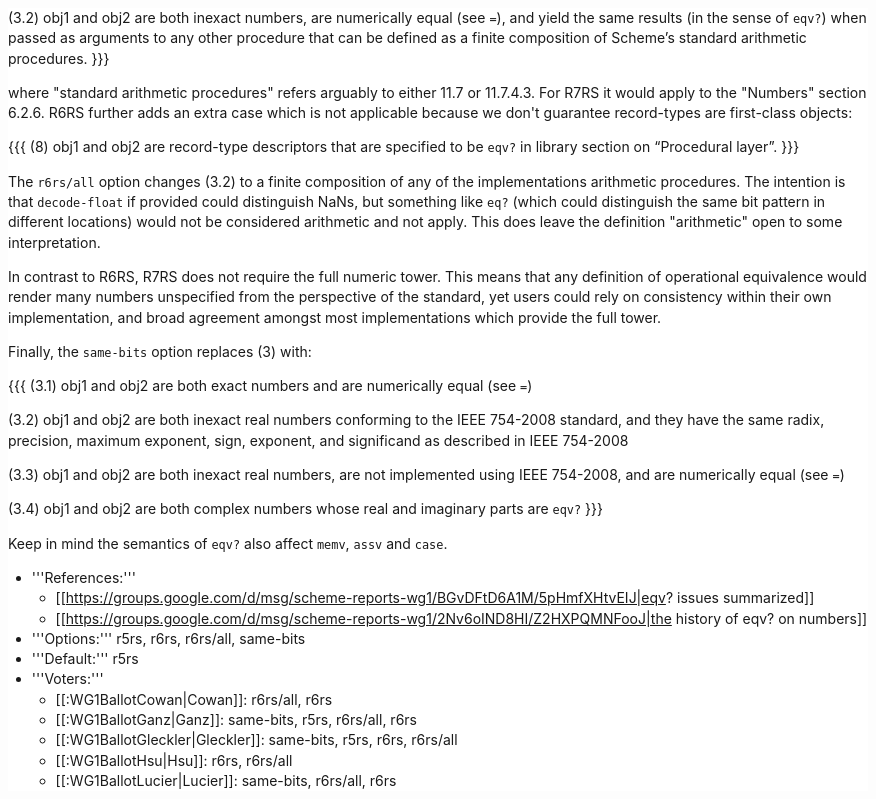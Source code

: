   (3.2) obj1 and obj2 are both inexact numbers, are numerically
  equal (see `=`), and yield the same results (in the sense of
  `eqv?`) when passed as arguments to any other procedure that
  can be defined as a finite composition of Scheme’s standard
  arithmetic procedures.
}}}

where "standard arithmetic procedures" refers arguably to either
11.7 or 11.7.4.3.  For R7RS it would apply to the "Numbers"
section 6.2.6.  R6RS further adds an extra case which is not
applicable because we don't guarantee record-types are first-class
objects:

{{{
  (8) obj1 and obj2 are record-type descriptors that are
  specified to be `eqv?` in library section on “Procedural
  layer”.
}}}

The `r6rs/all` option changes (3.2) to a finite composition of
any of the implementations arithmetic procedures.  The intention
is that `decode-float` if provided could distinguish NaNs, but
something like `eq?` (which could distinguish the same bit
pattern in different locations) would not be considered
arithmetic and not apply.  This does leave the
definition "arithmetic" open to some interpretation.

In contrast to R6RS, R7RS does not require the full numeric tower.
This means that any definition of operational equivalence would render
many numbers unspecified from the perspective of the standard, yet
users could rely on consistency within their own implementation, and
broad agreement amongst most implementations which provide the full
tower.

Finally, the `same-bits` option replaces (3) with:

{{{
  (3.1) obj1 and obj2 are both exact numbers and are numerically
  equal (see `=`)

  (3.2) obj1 and obj2 are both inexact real numbers conforming to the
  IEEE 754-2008 standard, and they have the same radix,
  precision, maximum exponent, sign, exponent, and significand as
  described in IEEE 754-2008

  (3.3) obj1 and obj2 are both inexact real numbers, are not implemented using
  IEEE 754-2008, and are numerically equal (see `=`)

  (3.4) obj1 and obj2 are both complex numbers whose real and imaginary
  parts are `eqv?`
}}}

Keep in mind the semantics of `eqv?` also affect `memv`, `assv` and
`case`.

  * '''References:'''
    * [[https://groups.google.com/d/msg/scheme-reports-wg1/BGvDFtD6A1M/5pHmfXHtvEIJ|eqv? issues summarized]]
    * [[https://groups.google.com/d/msg/scheme-reports-wg1/2Nv6oIND8HI/Z2HXPQMNFooJ|the history of eqv? on numbers]]
  * '''Options:''' r5rs, r6rs, r6rs/all, same-bits
  * '''Default:''' r5rs
  * '''Voters:''' 
    * [[:WG1BallotCowan|Cowan]]: r6rs/all, r6rs
    * [[:WG1BallotGanz|Ganz]]: same-bits, r5rs, r6rs/all, r6rs
    * [[:WG1BallotGleckler|Gleckler]]: same-bits, r5rs, r6rs, r6rs/all
    * [[:WG1BallotHsu|Hsu]]: r6rs, r6rs/all
    * [[:WG1BallotLucier|Lucier]]: same-bits, r6rs/all, r6rs
